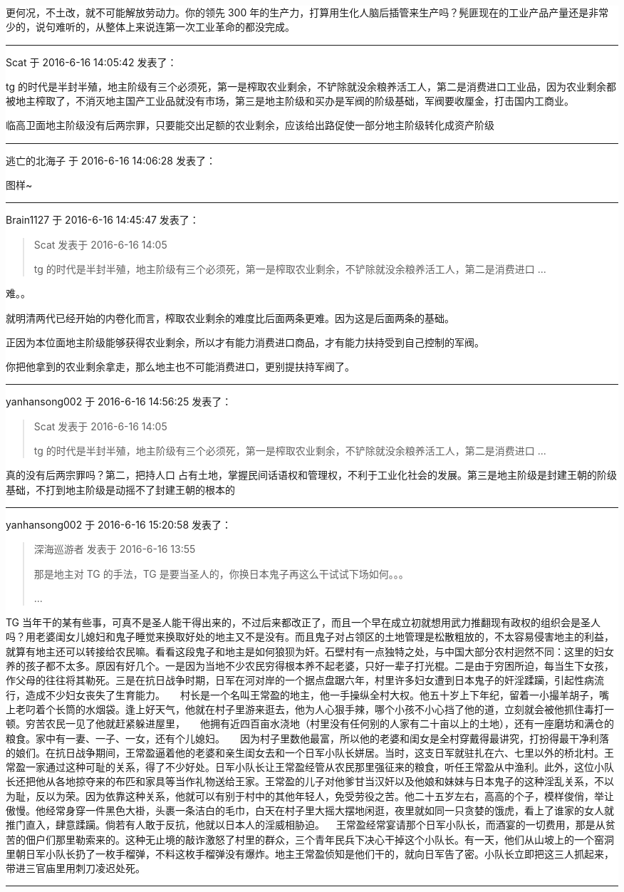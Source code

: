 更何况，不土改，就不可能解放劳动力。你的领先 300 年的生产力，打算用生化人脑后插管来生产吗？髡匪现在的工业产品产量还是非常少的，说句难听的，从整体上来说连第一次工业革命的都没完成。

---

Scat 于 2016-6-16 14:05:42 发表了：

tg 的时代是半封半殖，地主阶级有三个必须死，第一是榨取农业剩余，不铲除就没余粮养活工人，第二是消费进口工业品，因为农业剩余都被地主榨取了，不消灭地主国产工业品就没有市场，第三是地主阶级和买办是军阀的阶级基础，军阀要收厘金，打击国内工商业。

临高卫面地主阶级没有后两宗罪，只要能交出足额的农业剩余，应该给出路促使一部分地主阶级转化成资产阶级

---

逃亡的北海子 于 2016-6-16 14:06:28 发表了：

图样~

---

Brain1127 于 2016-6-16 14:45:47 发表了：

> Scat 发表于 2016-6-16 14:05
>
> tg 的时代是半封半殖，地主阶级有三个必须死，第一是榨取农业剩余，不铲除就没余粮养活工人，第二是消费进口 ...

难。。

就明清两代已经开始的内卷化而言，榨取农业剩余的难度比后面两条更难。因为这是后面两条的基础。

正因为本位面地主阶级能够获得农业剩余，所以才有能力消费进口商品，才有能力扶持受到自己控制的军阀。

你把他拿到的农业剩余拿走，那么地主也不可能消费进口，更别提扶持军阀了。

---

yanhansong002 于 2016-6-16 14:56:25 发表了：

> Scat 发表于 2016-6-16 14:05
>
> tg 的时代是半封半殖，地主阶级有三个必须死，第一是榨取农业剩余，不铲除就没余粮养活工人，第二是消费进口 ...

真的没有后两宗罪吗？第二，把持人口 占有土地，掌握民间话语权和管理权，不利于工业化社会的发展。第三是地主阶级是封建王朝的阶级基础，不打到地主阶级是动摇不了封建王朝的根本的

---

yanhansong002 于 2016-6-16 15:20:58 发表了：

> 深海巡游者 发表于 2016-6-16 13:55
>
> 那是地主对 TG 的手法，TG 是要当圣人的，你换日本鬼子再这么干试试下场如何。。。
>
> ...

TG 当年干的某有些事，可真不是圣人能干得出来的，不过后来都改正了，而且一个早在成立初就想用武力推翻现有政权的组织会是圣人吗？用老婆闺女儿媳妇和鬼子睡觉来换取好处的地主又不是没有。而且鬼子对占领区的土地管理是松散粗放的，不太容易侵害地主的利益，就算有地主还可以转接给农民嘛。看看这段鬼子和地主是如何狼狈为奸。石壁村有一点独特之处，与中国大部分农村迥然不同：这里的妇女养的孩子都不太多。原因有好几个。一是因为当地不少农民穷得根本养不起老婆，只好一辈子打光棍。二是由于穷困所迫，每当生下女孩，作父母的往往将其勒死。三是在抗日战争时期，日军在河对岸的一个据点盘踞六年，村里许多妇女遭到日本鬼子的奸淫蹂躏，引起性病流行，造成不少妇女丧失了生育能力。　　村长是一个名叫王常盈的地主，他一手操纵全村大权。他五十岁上下年纪，留着一小撮羊胡子，嘴上老叼着个长筒的水烟袋。逢上好天气，他就在村子里游来逛去，他为人心狠手辣，哪个小孩不小心挡了他的道，立刻就会被他抓住毒打一顿。穷苦农民一见了他就赶紧躲进屋里，　　他拥有近四百亩水浇地（村里没有任何别的人家有二十亩以上的土地），还有一座磨坊和满仓的粮食。家中有一妻、一子、一女，还有个儿媳妇。　　因为村子里数他最富，所以他的老婆和闺女是全村穿戴得最讲究，打扮得最干净利落的娘们。在抗日战争期间，王常盈逼着他的老婆和亲生闺女去和一个日军小队长姘居。当时，这支日军就驻扎在六、七里以外的桥北村。王常盈一家通过这种可耻的关系，得了不少好处。日军小队长让王常盈经管从农民那里强征来的粮食，听任王常盈从中渔利。此外，这位小队长还把他从各地掠夺来的布匹和家具等当作礼物送给王家。王常盈的儿子对他爹甘当汉奸以及他娘和妹妹与日本鬼子的这种淫乱关系，不以为耻，反以为荣。因为依靠这种关系，他就可以有别于村中的其他年轻人，免受劳役之苦。他二十五岁左右，高高的个子，模样俊俏，举让傲慢。他经常身穿一件黑色大褂，头裹一条洁白的毛巾，白天在村子里大摇大摆地闲逛，夜里就如同一只贪婪的饿虎，看上了谁家的女人就推门直入，肆意蹂躏。倘若有人敢于反抗，他就以日本人的淫威相胁迫。    王常盈经常宴请那个日军小队长，而酒宴的一切费用，那是从贫苦的佃户们那里勒索来的。这种无止境的敲诈激怒了村里的群众，三个青年民兵下决心干掉这个小队长。有一天，他们从山坡上的一个窑洞里朝日军小队长扔了一枚手榴弹，不料这枚手榴弹没有爆炸。地主王常盈侦知是他们干的，就向日军告了密。小队长立即把这三人抓起来，带进三官庙里用刺刀凌迟处死。

---